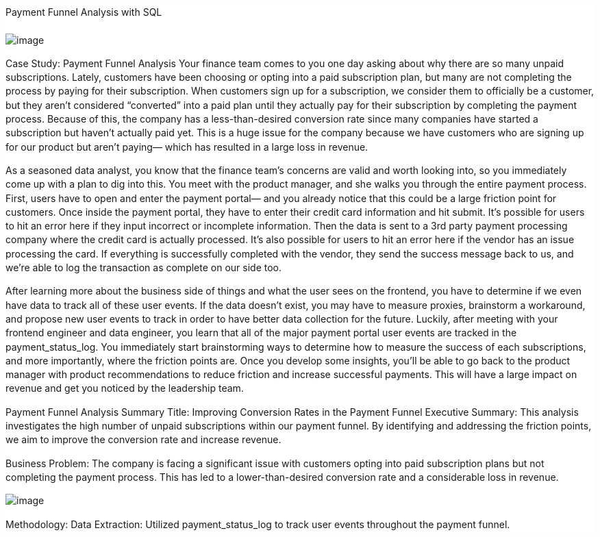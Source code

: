 Payment Funnel Analysis with SQL <br>
<br>
<img width="683" alt="image" src="https://github.com/user-attachments/assets/95009b66-639e-4828-b658-1a5f685ba9f8" /> <br>

Case Study: Payment Funnel Analysis
Your finance team comes to you one day asking about why there are so many unpaid subscriptions. Lately, customers have been choosing or opting into a paid subscription plan, but many are not completing the process by paying for their subscription. When customers sign up for a subscription, we consider them to officially be a customer, but they aren’t considered “converted” into a paid plan until they actually pay for their subscription by completing the payment process. Because of this, the company has a less-than-desired conversion rate since many companies have started a subscription but haven’t actually paid yet. This is a huge issue for the company because we have customers who are signing up for our product but aren’t paying— which has resulted in a large loss in revenue. 


As a seasoned data analyst, you know that the finance team’s concerns are valid and worth looking into, so you immediately come up with a plan to dig into this. You meet with the product manager, and she walks you through the entire payment process. First, users have to open and enter the payment portal— and you already notice that this could be a large friction point for customers. Once inside the payment portal, they have to enter their credit card information and hit submit. It’s possible for users to hit an error here if they input incorrect or incomplete information. Then the data is sent to a 3rd party payment processing company where the credit card is actually processed. It’s also possible for users to hit an error here if the vendor has an issue processing the card. If everything is successfully completed with the vendor, they send the success message back to us, and we’re able to log the transaction as complete on our side too. 


After learning more about the business side of things and what the user sees on the frontend, you have to determine if we even have data to track all of these user events. If the data doesn’t exist, you may have to measure proxies, brainstorm a workaround, and propose new user events to track in order to have better data collection for the future. Luckily, after meeting with your frontend engineer and data engineer, you learn that all of the major payment portal user events are tracked in the payment_status_log. You immediately start brainstorming ways to determine how to measure the success of each subscriptions, and more importantly, where the friction points are. Once you develop some insights, you’ll be able to go back to the product manager with product recommendations to reduce friction and increase successful payments. This will have a large impact on revenue and get you noticed by the leadership team. 


Payment Funnel Analysis Summary
Title: Improving Conversion Rates in the Payment Funnel
Executive Summary:
This analysis investigates the high number of unpaid subscriptions within our payment funnel. By identifying and addressing the friction points, we aim to improve the conversion rate and increase revenue.

Business Problem:
The company is facing a significant issue with customers opting into paid subscription plans but not completing the payment process. This has led to a lower-than-desired conversion rate and a considerable loss in revenue.

<img width="473" alt="image" src="https://github.com/user-attachments/assets/58d46839-6bb6-4f39-b19e-fc7e60345776" />

Methodology:
Data Extraction: Utilized payment_status_log to track user events throughout the payment funnel.
